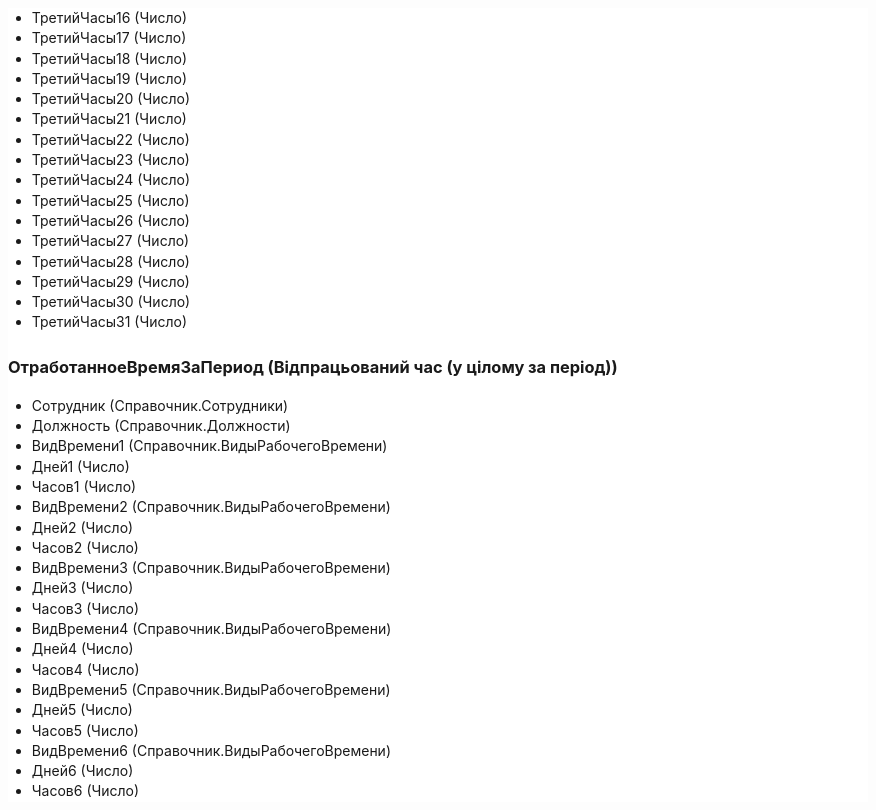 - ТретийЧасы16 (Число)
- ТретийЧасы17 (Число)
- ТретийЧасы18 (Число)
- ТретийЧасы19 (Число)
- ТретийЧасы20 (Число)
- ТретийЧасы21 (Число)
- ТретийЧасы22 (Число)
- ТретийЧасы23 (Число)
- ТретийЧасы24 (Число)
- ТретийЧасы25 (Число)
- ТретийЧасы26 (Число)
- ТретийЧасы27 (Число)
- ТретийЧасы28 (Число)
- ТретийЧасы29 (Число)
- ТретийЧасы30 (Число)
- ТретийЧасы31 (Число)

### ОтработанноеВремяЗаПериод (Відпрацьований час (у цілому за період))

- Сотрудник (Справочник.Сотрудники)
- Должность (Справочник.Должности)
- ВидВремени1 (Справочник.ВидыРабочегоВремени)
- Дней1 (Число)
- Часов1 (Число)
- ВидВремени2 (Справочник.ВидыРабочегоВремени)
- Дней2 (Число)
- Часов2 (Число)
- ВидВремени3 (Справочник.ВидыРабочегоВремени)
- Дней3 (Число)
- Часов3 (Число)
- ВидВремени4 (Справочник.ВидыРабочегоВремени)
- Дней4 (Число)
- Часов4 (Число)
- ВидВремени5 (Справочник.ВидыРабочегоВремени)
- Дней5 (Число)
- Часов5 (Число)
- ВидВремени6 (Справочник.ВидыРабочегоВремени)
- Дней6 (Число)
- Часов6 (Число)

